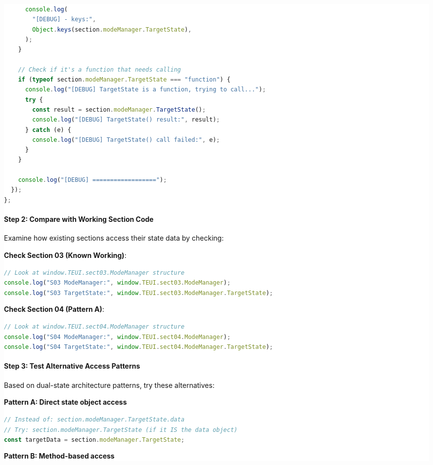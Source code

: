 ```javascript
      console.log(
        "[DEBUG] - keys:",
        Object.keys(section.modeManager.TargetState),
      );
    }

    // Check if it's a function that needs calling
    if (typeof section.modeManager.TargetState === "function") {
      console.log("[DEBUG] TargetState is a function, trying to call...");
      try {
        const result = section.modeManager.TargetState();
        console.log("[DEBUG] TargetState() result:", result);
      } catch (e) {
        console.log("[DEBUG] TargetState() call failed:", e);
      }
    }

    console.log("[DEBUG] ==================");
  });
};
```

#### **Step 2: Compare with Working Section Code**

Examine how existing sections access their state data by checking:

**Check Section 03 (Known Working)**:

```javascript
// Look at window.TEUI.sect03.ModeManager structure
console.log("S03 ModeManager:", window.TEUI.sect03.ModeManager);
console.log("S03 TargetState:", window.TEUI.sect03.ModeManager.TargetState);
```

**Check Section 04 (Pattern A)**:

```javascript
// Look at window.TEUI.sect04.ModeManager structure
console.log("S04 ModeManager:", window.TEUI.sect04.ModeManager);
console.log("S04 TargetState:", window.TEUI.sect04.ModeManager.TargetState);
```

#### **Step 3: Test Alternative Access Patterns**

Based on dual-state architecture patterns, try these alternatives:

**Pattern A: Direct state object access**

```javascript
// Instead of: section.modeManager.TargetState.data
// Try: section.modeManager.TargetState (if it IS the data object)
const targetData = section.modeManager.TargetState;
```

**Pattern B: Method-based access**
